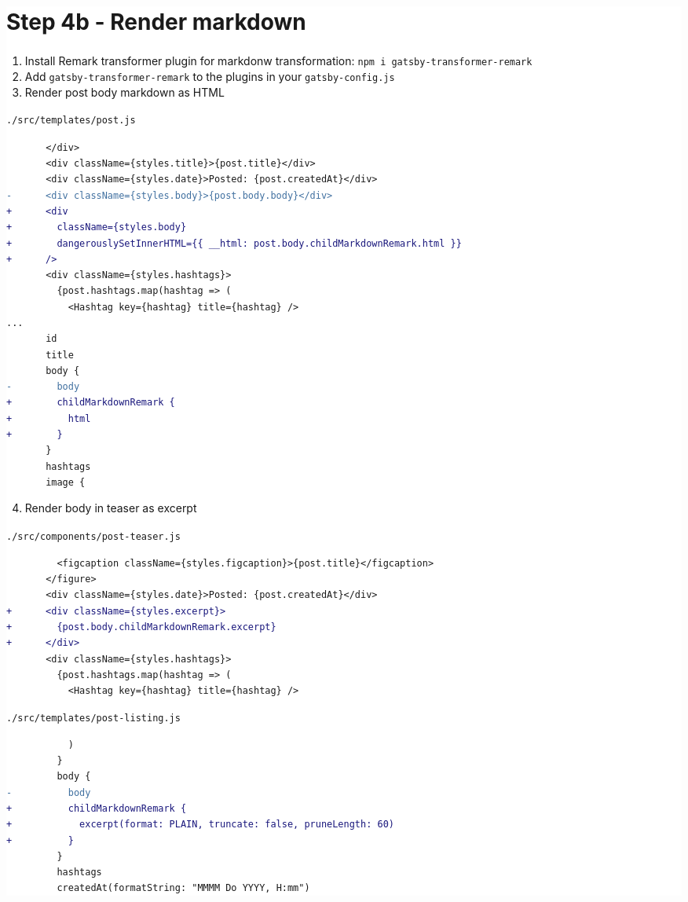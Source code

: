 # Step 4b - Render markdown

1. Install Remark transformer plugin for markdonw transformation: `npm i gatsby-transformer-remark`
2. Add `gatsby-transformer-remark` to the plugins in your `gatsby-config.js`
3. Render post body markdown as HTML

`./src/templates/post.js`
```diff
       </div>
       <div className={styles.title}>{post.title}</div>
       <div className={styles.date}>Posted: {post.createdAt}</div>
-      <div className={styles.body}>{post.body.body}</div>
+      <div
+        className={styles.body}
+        dangerouslySetInnerHTML={{ __html: post.body.childMarkdownRemark.html }}
+      />
       <div className={styles.hashtags}>
         {post.hashtags.map(hashtag => (
           <Hashtag key={hashtag} title={hashtag} />
...
       id
       title
       body {
-        body
+        childMarkdownRemark {
+          html
+        }
       }
       hashtags
       image {
```

4. Render body in teaser as excerpt

`./src/components/post-teaser.js`
```diff
         <figcaption className={styles.figcaption}>{post.title}</figcaption>
       </figure>
       <div className={styles.date}>Posted: {post.createdAt}</div>
+      <div className={styles.excerpt}>
+        {post.body.childMarkdownRemark.excerpt}
+      </div>
       <div className={styles.hashtags}>
         {post.hashtags.map(hashtag => (
           <Hashtag key={hashtag} title={hashtag} />
```

`./src/templates/post-listing.js`
```diff
           )
         }
         body {
-          body
+          childMarkdownRemark {
+            excerpt(format: PLAIN, truncate: false, pruneLength: 60)
+          }
         }
         hashtags
         createdAt(formatString: "MMMM Do YYYY, H:mm")
```
